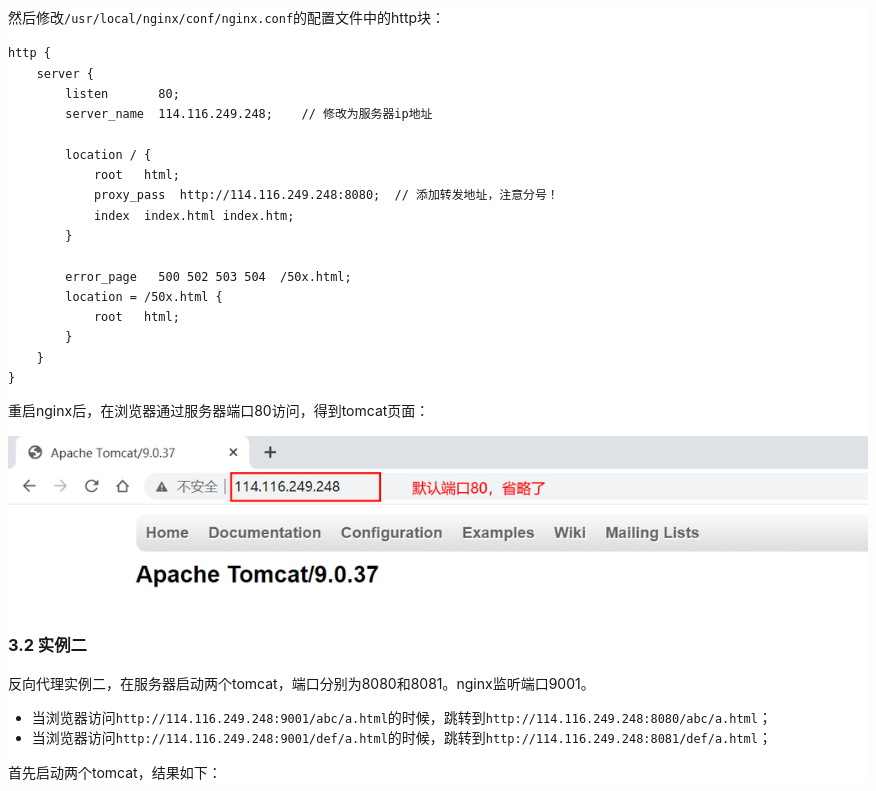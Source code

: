 然后修改`/usr/local/nginx/conf/nginx.conf`的配置文件中的http块：

```txt
http {
    server {
        listen       80;
        server_name  114.116.249.248;    // 修改为服务器ip地址

        location / {
            root   html;
            proxy_pass	http://114.116.249.248:8080;  // 添加转发地址，注意分号！
            index  index.html index.htm;
        }

        error_page   500 502 503 504  /50x.html;
        location = /50x.html {
            root   html;
        }
    }
}
```

重启nginx后，在浏览器通过服务器端口80访问，得到tomcat页面：

![image-20210408145302358](img/Nginx/image-20210408145302358.png)



### 3.2 实例二

反向代理实例二，在服务器启动两个tomcat，端口分别为8080和8081。nginx监听端口9001。

- 当浏览器访问`http://114.116.249.248:9001/abc/a.html`的时候，跳转到`http://114.116.249.248:8080/abc/a.html`；
- 当浏览器访问`http://114.116.249.248:9001/def/a.html`的时候，跳转到`http://114.116.249.248:8081/def/a.html`；

首先启动两个tomcat，结果如下：
